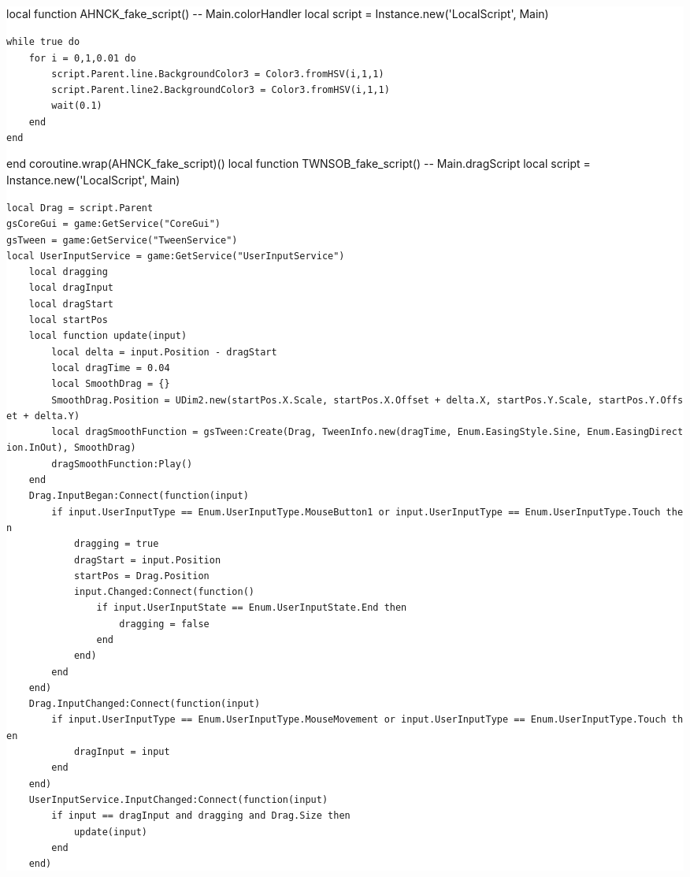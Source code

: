 local function AHNCK_fake_script() -- Main.colorHandler 
	local script = Instance.new('LocalScript', Main)

	while true do
		for i = 0,1,0.01 do
			script.Parent.line.BackgroundColor3 = Color3.fromHSV(i,1,1)
			script.Parent.line2.BackgroundColor3 = Color3.fromHSV(i,1,1)
			wait(0.1)
		end
	end
end
coroutine.wrap(AHNCK_fake_script)()
local function TWNSOB_fake_script() -- Main.dragScript 
	local script = Instance.new('LocalScript', Main)

	local Drag = script.Parent
	gsCoreGui = game:GetService("CoreGui")
	gsTween = game:GetService("TweenService")
	local UserInputService = game:GetService("UserInputService")
		local dragging
		local dragInput
		local dragStart
		local startPos
		local function update(input)
			local delta = input.Position - dragStart
			local dragTime = 0.04
			local SmoothDrag = {}
			SmoothDrag.Position = UDim2.new(startPos.X.Scale, startPos.X.Offset + delta.X, startPos.Y.Scale, startPos.Y.Offset + delta.Y)
			local dragSmoothFunction = gsTween:Create(Drag, TweenInfo.new(dragTime, Enum.EasingStyle.Sine, Enum.EasingDirection.InOut), SmoothDrag)
			dragSmoothFunction:Play()
		end
		Drag.InputBegan:Connect(function(input)
			if input.UserInputType == Enum.UserInputType.MouseButton1 or input.UserInputType == Enum.UserInputType.Touch then
				dragging = true
				dragStart = input.Position
				startPos = Drag.Position
				input.Changed:Connect(function()
					if input.UserInputState == Enum.UserInputState.End then
						dragging = false
					end
				end)
			end
		end)
		Drag.InputChanged:Connect(function(input)
			if input.UserInputType == Enum.UserInputType.MouseMovement or input.UserInputType == Enum.UserInputType.Touch then
				dragInput = input
			end
		end)
		UserInputService.InputChanged:Connect(function(input)
			if input == dragInput and dragging and Drag.Size then
				update(input)
			end
		end)
	